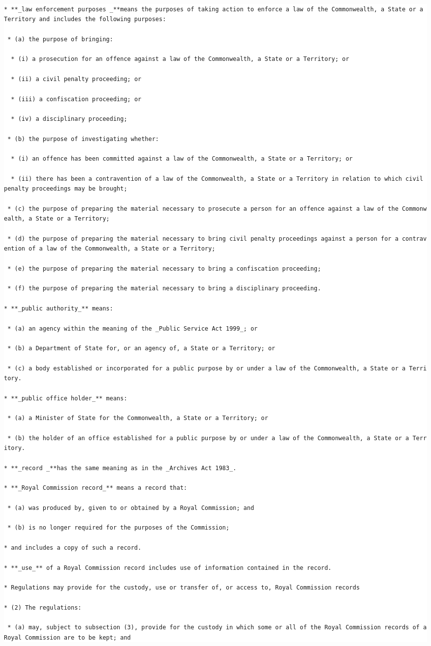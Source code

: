     * **_law enforcement purposes _**means the purposes of taking action to enforce a law of the Commonwealth, a State or a Territory and includes the following purposes:

     * (a) the purpose of bringing:

      * (i) a prosecution for an offence against a law of the Commonwealth, a State or a Territory; or

      * (ii) a civil penalty proceeding; or

      * (iii) a confiscation proceeding; or

      * (iv) a disciplinary proceeding;

     * (b) the purpose of investigating whether:

      * (i) an offence has been committed against a law of the Commonwealth, a State or a Territory; or

      * (ii) there has been a contravention of a law of the Commonwealth, a State or a Territory in relation to which civil penalty proceedings may be brought;

     * (c) the purpose of preparing the material necessary to prosecute a person for an offence against a law of the Commonwealth, a State or a Territory;

     * (d) the purpose of preparing the material necessary to bring civil penalty proceedings against a person for a contravention of a law of the Commonwealth, a State or a Territory;

     * (e) the purpose of preparing the material necessary to bring a confiscation proceeding;

     * (f) the purpose of preparing the material necessary to bring a disciplinary proceeding.

    * **_public authority_** means:

     * (a) an agency within the meaning of the _Public Service Act 1999_; or

     * (b) a Department of State for, or an agency of, a State or a Territory; or

     * (c) a body established or incorporated for a public purpose by or under a law of the Commonwealth, a State or a Territory.

    * **_public office holder_** means:

     * (a) a Minister of State for the Commonwealth, a State or a Territory; or

     * (b) the holder of an office established for a public purpose by or under a law of the Commonwealth, a State or a Territory.

    * **_record _**has the same meaning as in the _Archives Act 1983_.

    * **_Royal Commission record_** means a record that:

     * (a) was produced by, given to or obtained by a Royal Commission; and

     * (b) is no longer required for the purposes of the Commission;

    * and includes a copy of such a record.

    * **_use_** of a Royal Commission record includes use of information contained in the record.

    * Regulations may provide for the custody, use or transfer of, or access to, Royal Commission records

    * (2) The regulations:

     * (a) may, subject to subsection (3), provide for the custody in which some or all of the Royal Commission records of a Royal Commission are to be kept; and
